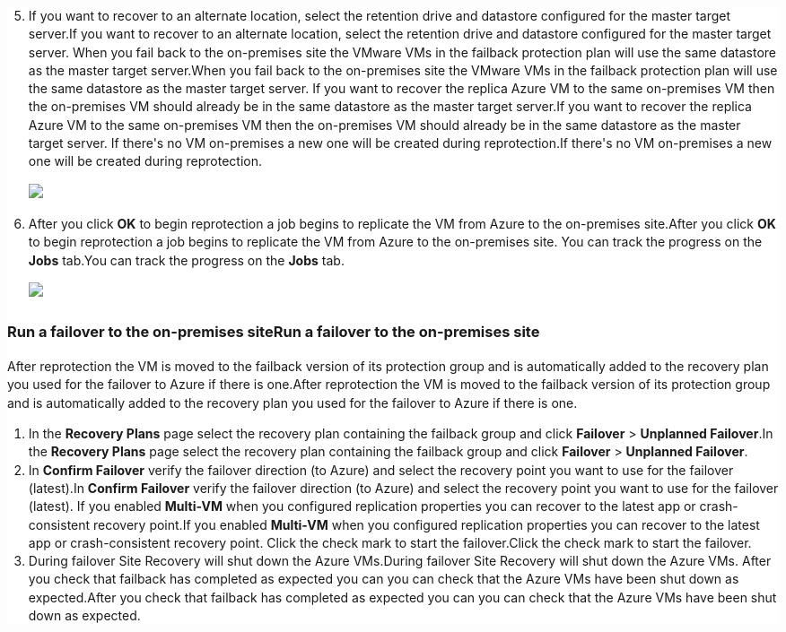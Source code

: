 5. <span data-ttu-id="a3c07-237">If you want to recover to an alternate location, select the retention drive and datastore configured for the master target server.</span><span class="sxs-lookup"><span data-stu-id="a3c07-237">If you want to recover to an alternate location, select the retention drive and datastore configured for the master target server.</span></span> <span data-ttu-id="a3c07-238">When you fail back to the on-premises site the VMware VMs in the failback protection plan will use the same datastore as the master target server.</span><span class="sxs-lookup"><span data-stu-id="a3c07-238">When you fail back to the on-premises site the VMware VMs in the failback protection plan will use the same datastore as the master target server.</span></span> <span data-ttu-id="a3c07-239">If you want to recover the replica Azure VM to the same on-premises VM then the on-premises VM should already be in the same datastore as the master target server.</span><span class="sxs-lookup"><span data-stu-id="a3c07-239">If you want to recover the replica Azure VM to the same on-premises VM then the on-premises VM should already be in the same datastore as the master target server.</span></span> <span data-ttu-id="a3c07-240">If there's no VM on-premises a new one will be created during reprotection.</span><span class="sxs-lookup"><span data-stu-id="a3c07-240">If there's no VM on-premises a new one will be created during reprotection.</span></span>

   ![](https://docstestmedia1.blob.core.windows.net/azure-media/articles/site-recovery/media/site-recovery-failback-azure-to-vmware-classic/failback1.png)
6. <span data-ttu-id="a3c07-241">After you click **OK** to begin reprotection a job begins to replicate the VM from Azure to the on-premises site.</span><span class="sxs-lookup"><span data-stu-id="a3c07-241">After you click **OK** to begin reprotection a job begins to replicate the VM from Azure to the on-premises site.</span></span> <span data-ttu-id="a3c07-242">You can track the progress on the **Jobs** tab.</span><span class="sxs-lookup"><span data-stu-id="a3c07-242">You can track the progress on the **Jobs** tab.</span></span>

   ![](https://docstestmedia1.blob.core.windows.net/azure-media/articles/site-recovery/media/site-recovery-failback-azure-to-vmware-classic/failback2.png)

### <a name="run-a-failover-to-the-on-premises-site"></a><span data-ttu-id="a3c07-243">Run a failover to the on-premises site</span><span class="sxs-lookup"><span data-stu-id="a3c07-243">Run a failover to the on-premises site</span></span>
<span data-ttu-id="a3c07-244">After reprotection the VM is moved to the failback version of its protection group and is automatically added to the recovery plan you used for the failover to Azure if there is one.</span><span class="sxs-lookup"><span data-stu-id="a3c07-244">After reprotection the VM is moved to the failback version of its protection group and is automatically added to the recovery plan you used for the failover to Azure if there is one.</span></span>

1. <span data-ttu-id="a3c07-245">In the **Recovery Plans** page select the recovery plan containing the failback group and click **Failover** > **Unplanned Failover**.</span><span class="sxs-lookup"><span data-stu-id="a3c07-245">In the **Recovery Plans** page select the recovery plan containing the failback group and click **Failover** > **Unplanned Failover**.</span></span>
2. <span data-ttu-id="a3c07-246">In **Confirm Failover** verify the failover direction (to Azure) and select the recovery point you want to use for the failover (latest).</span><span class="sxs-lookup"><span data-stu-id="a3c07-246">In **Confirm Failover** verify the failover direction (to Azure) and select the recovery point you want to use for the failover (latest).</span></span> <span data-ttu-id="a3c07-247">If you enabled **Multi-VM** when you configured replication properties you can recover to the latest app or crash-consistent recovery point.</span><span class="sxs-lookup"><span data-stu-id="a3c07-247">If you enabled **Multi-VM** when you configured replication properties you can recover to the latest app or crash-consistent recovery point.</span></span> <span data-ttu-id="a3c07-248">Click the check mark to start the failover.</span><span class="sxs-lookup"><span data-stu-id="a3c07-248">Click the check mark to start the failover.</span></span>
3. <span data-ttu-id="a3c07-249">During failover Site Recovery will shut down the Azure VMs.</span><span class="sxs-lookup"><span data-stu-id="a3c07-249">During failover Site Recovery will shut down the Azure VMs.</span></span> <span data-ttu-id="a3c07-250">After you check that failback has completed as expected you can you can check that the Azure VMs have been shut down as expected.</span><span class="sxs-lookup"><span data-stu-id="a3c07-250">After you check that failback has completed as expected you can you can check that the Azure VMs have been shut down as expected.</span></span>
